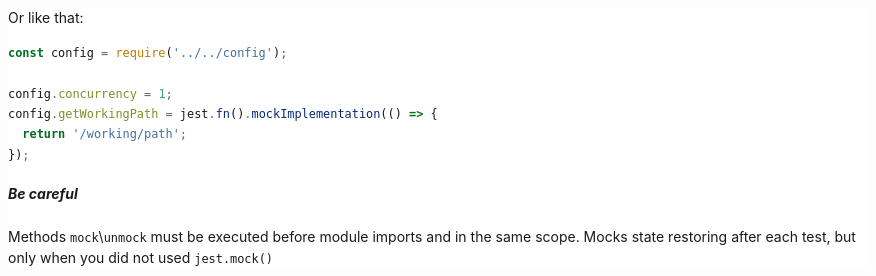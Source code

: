 Or like that:

```javascript
const config = require('../../config');

config.concurrency = 1;
config.getWorkingPath = jest.fn().mockImplementation(() => {
  return '/working/path';
});
```

##### Be careful

Methods `mock`\\`unmock` must be executed before module imports and in the
same scope.
Mocks state restoring after each test, but only when you did not used
`jest.mock()`

